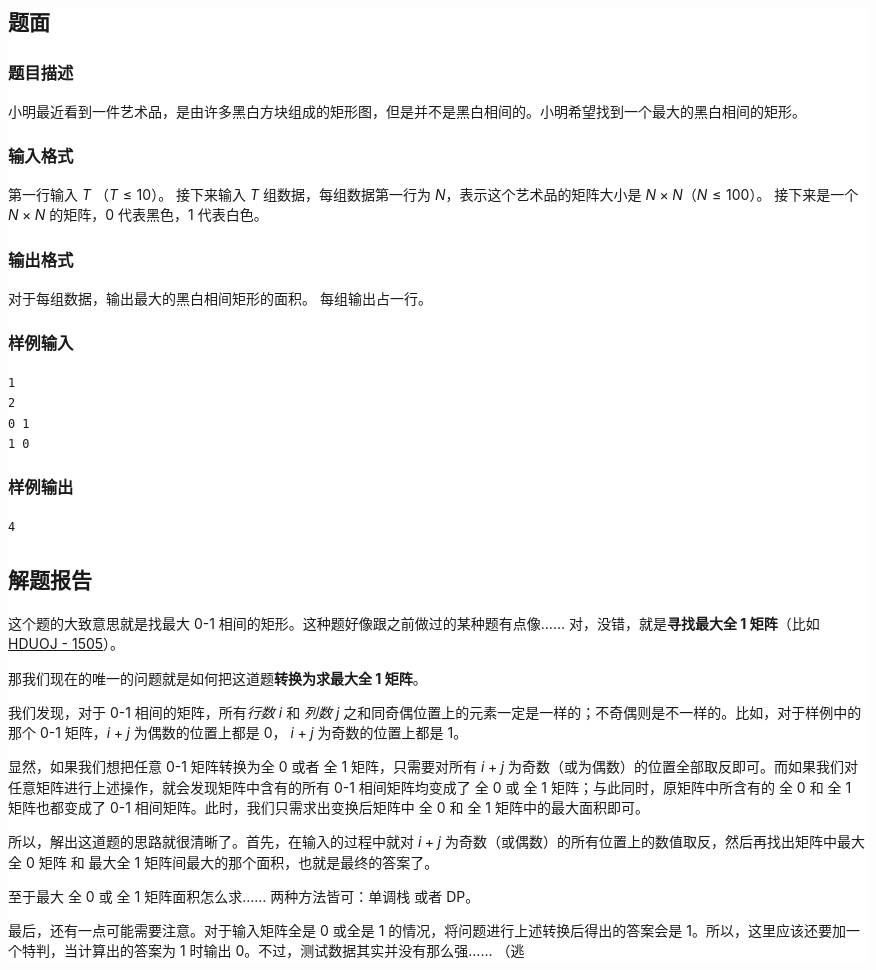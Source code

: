 ## 题面

### 题目描述

小明最近看到一件艺术品，是由许多黑白方块组成的矩形图，但是并不是黑白相间的。小明希望找到一个最大的黑白相间的矩形。

### 输入格式

第一行输入 $T$ （$T \le 10$）。
接下来输入 $T$ 组数据，每组数据第一行为 $N$，表示这个艺术品的矩阵大小是 $N \times N$（$N \le 100$）。
接下来是一个 $N \times N$ 的矩阵，0 代表黑色，1 代表白色。

### 输出格式

对于每组数据，输出最大的黑白相间矩形的面积。
每组输出占一行。

### 样例输入

```text
1
2
0 1
1 0
```

### 样例输出

```text
4
```



## 解题报告

这个题的大致意思就是找最大 0-1 相间的矩形。这种题好像跟之前做过的某种题有点像…… 对，没错，就是**寻找最大全 1 矩阵**（比如 [HDUOJ - 1505](http://acm.hdu.edu.cn/showproblem.php?pid=1505)）。

那我们现在的唯一的问题就是如何把这道题**转换为求最大全 1 矩阵**。

我们发现，对于 0-1 相间的矩阵，所有*行数 $i$* 和 *列数 $j$* 之和同奇偶位置上的元素一定是一样的；不奇偶则是不一样的。比如，对于样例中的那个 0-1 矩阵，$i + j$ 为偶数的位置上都是 0， $i  + j$ 为奇数的位置上都是 1。

显然，如果我们想把任意 0-1 矩阵转换为全 0 或者 全 1 矩阵，只需要对所有 $i + j$ 为奇数（或为偶数）的位置全部取反即可。而如果我们对任意矩阵进行上述操作，就会发现矩阵中含有的所有 0-1 相间矩阵均变成了 全 0 或 全 1 矩阵；与此同时，原矩阵中所含有的 全 0 和 全 1 矩阵也都变成了 0-1 相间矩阵。此时，我们只需求出变换后矩阵中 全 0 和 全 1 矩阵中的最大面积即可。

所以，解出这道题的思路就很清晰了。首先，在输入的过程中就对 $i + j$ 为奇数（或偶数）的所有位置上的数值取反，然后再找出矩阵中最大全 0 矩阵 和 最大全 1 矩阵间最大的那个面积，也就是最终的答案了。

至于最大 全 0 或 全 1 矩阵面积怎么求…… 两种方法皆可：单调栈 或者 DP。

最后，还有一点可能需要注意。对于输入矩阵全是 0 或全是 1 的情况，将问题进行上述转换后得出的答案会是 1。所以，这里应该还要加一个特判，当计算出的答案为 1 时输出 0。不过，测试数据其实并没有那么强…… （逃
